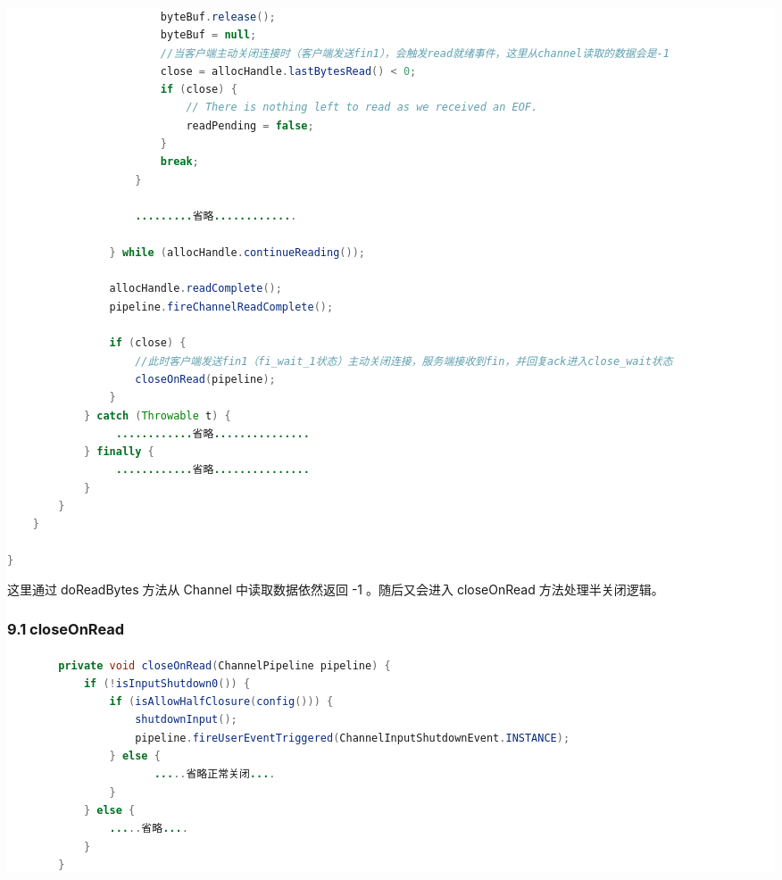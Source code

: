 ```java
                        byteBuf.release();
                        byteBuf = null;
                        //当客户端主动关闭连接时（客户端发送fin1），会触发read就绪事件，这里从channel读取的数据会是-1
                        close = allocHandle.lastBytesRead() < 0;
                        if (close) {
                            // There is nothing left to read as we received an EOF.
                            readPending = false;
                        }
                        break;
                    }

                    .........省略.............

                } while (allocHandle.continueReading());

                allocHandle.readComplete();
                pipeline.fireChannelReadComplete();

                if (close) {
                    //此时客户端发送fin1（fi_wait_1状态）主动关闭连接，服务端接收到fin，并回复ack进入close_wait状态                    
                    closeOnRead(pipeline);
                }
            } catch (Throwable t) {
                 ............省略...............
            } finally {
                 ............省略...............
            }
        }
    }

}
```

这里通过 doReadBytes 方法从 Channel 中读取数据依然返回 -1 。随后又会进入 closeOnRead 方法处理半关闭逻辑。

### 9.1 closeOnRead

```java
        private void closeOnRead(ChannelPipeline pipeline) {    
            if (!isInputShutdown0()) {
                if (isAllowHalfClosure(config())) {             
                    shutdownInput();
                    pipeline.fireUserEventTriggered(ChannelInputShutdownEvent.INSTANCE);
                } else {
                       .....省略正常关闭....
                }
            } else {
                .....省略....
            }
        }
```

